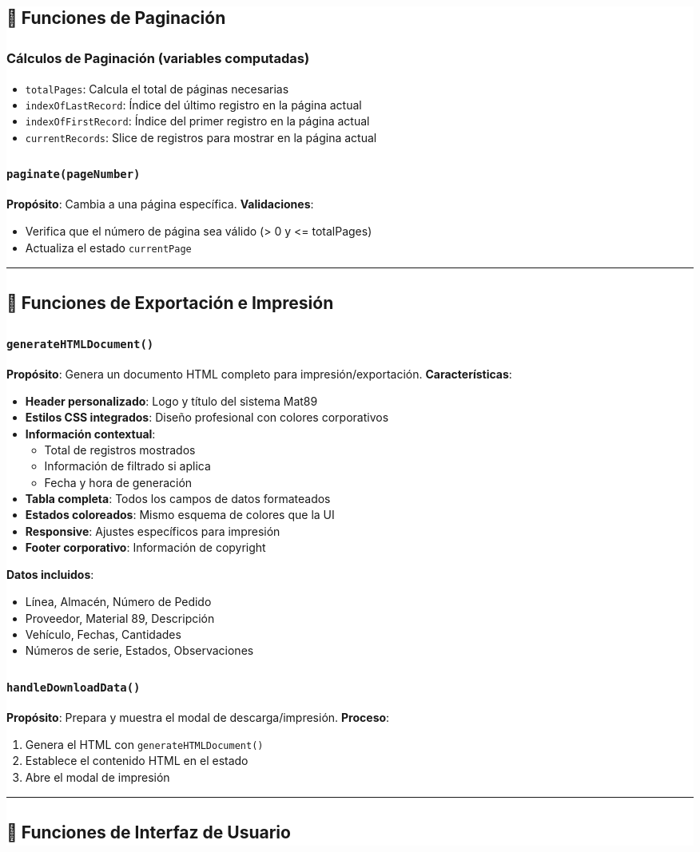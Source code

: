 
## 📄 **Funciones de Paginación**

### Cálculos de Paginación (variables computadas)
- `totalPages`: Calcula el total de páginas necesarias
- `indexOfLastRecord`: Índice del último registro en la página actual
- `indexOfFirstRecord`: Índice del primer registro en la página actual
- `currentRecords`: Slice de registros para mostrar en la página actual

### `paginate(pageNumber)`
**Propósito**: Cambia a una página específica.
**Validaciones**: 
- Verifica que el número de página sea válido (> 0 y <= totalPages)
- Actualiza el estado `currentPage`

---

## 📄 **Funciones de Exportación e Impresión**

### `generateHTMLDocument()`
**Propósito**: Genera un documento HTML completo para impresión/exportación.
**Características**:
- **Header personalizado**: Logo y título del sistema Mat89
- **Estilos CSS integrados**: Diseño profesional con colores corporativos
- **Información contextual**: 
  - Total de registros mostrados
  - Información de filtrado si aplica
  - Fecha y hora de generación
- **Tabla completa**: Todos los campos de datos formateados
- **Estados coloreados**: Mismo esquema de colores que la UI
- **Responsive**: Ajustes específicos para impresión
- **Footer corporativo**: Información de copyright

**Datos incluidos**:
- Línea, Almacén, Número de Pedido
- Proveedor, Material 89, Descripción
- Vehículo, Fechas, Cantidades
- Números de serie, Estados, Observaciones

### `handleDownloadData()`
**Propósito**: Prepara y muestra el modal de descarga/impresión.
**Proceso**:
1. Genera el HTML con `generateHTMLDocument()`
2. Establece el contenido HTML en el estado
3. Abre el modal de impresión

---

## 🎯 **Funciones de Interfaz de Usuario**
